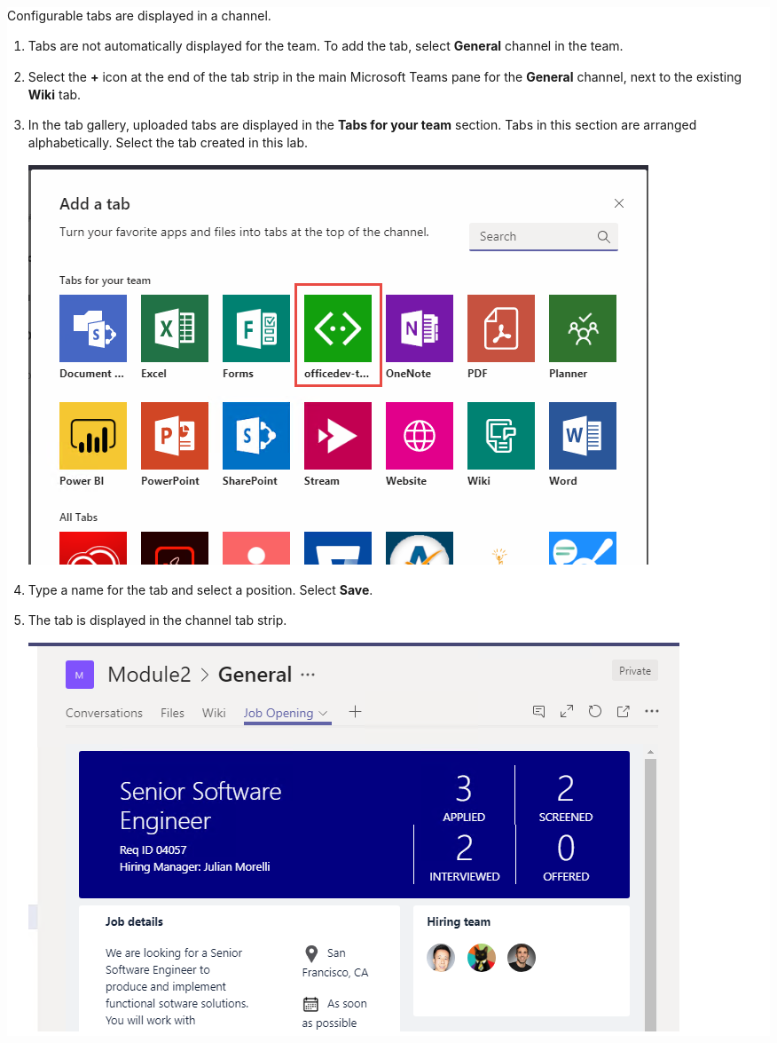 Configurable tabs are displayed in a channel.

1. Tabs are not automatically displayed for the team. To add the tab, select **General** channel in the team.

1. Select the **+** icon at the end of the tab strip in the main Microsoft Teams pane for the **General** channel, next to the existing **Wiki** tab.

1. In the tab gallery, uploaded tabs are displayed in the **Tabs for your team** section. Tabs in this section are arranged alphabetically. Select the tab created in this lab.

    ![Screenshot of tab gallery with the talent management app highlighted.](Images/Exercise1-04.png)

1. Type a name for the tab and select a position. Select **Save**.

1. The tab is displayed in the channel tab strip.

    ![Screenshot of Microsoft Teams showing the configurable tab added in the lab](Images/Exercise1-05.png)
